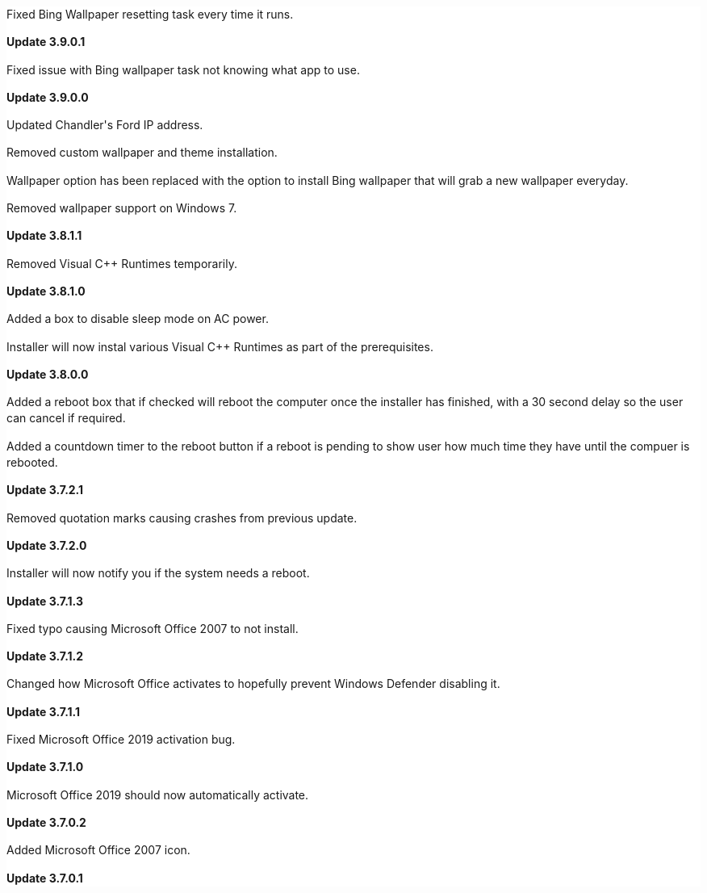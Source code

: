 Fixed Bing Wallpaper resetting task every time it runs.

**Update 3.9.0.1**

Fixed issue with Bing wallpaper task not knowing what app to use.

**Update 3.9.0.0**

Updated Chandler's Ford IP address.

Removed custom wallpaper and theme installation.

Wallpaper option has been replaced with the option to install Bing wallpaper that will grab a new wallpaper everyday.

Removed wallpaper support on Windows 7.

**Update 3.8.1.1**

Removed Visual C++ Runtimes temporarily.

**Update 3.8.1.0**

Added a box to disable sleep mode on AC power.

Installer will now instal various Visual C++ Runtimes as part of the prerequisites.

**Update 3.8.0.0**

Added a reboot box that if checked will reboot the computer once the installer has finished, with a 30 second delay so the user can cancel if required.

Added a countdown timer to the reboot button if a reboot is pending to show user how much time they have until the compuer is rebooted.

**Update 3.7.2.1**

Removed quotation marks causing crashes from previous update.

**Update 3.7.2.0**

Installer will now notify you if the system needs a reboot.

**Update 3.7.1.3**

Fixed typo causing Microsoft Office 2007 to not install.

**Update 3.7.1.2**

Changed how Microsoft Office activates to hopefully prevent Windows Defender disabling it.

**Update 3.7.1.1**

Fixed Microsoft Office 2019 activation bug.

**Update 3.7.1.0**

Microsoft Office 2019 should now automatically activate.

**Update 3.7.0.2**

Added Microsoft Office 2007 icon.

**Update 3.7.0.1**
